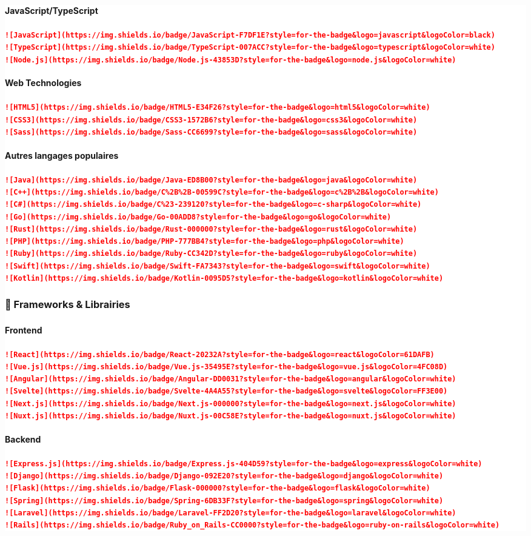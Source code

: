 #### JavaScript/TypeScript
```markdown
![JavaScript](https://img.shields.io/badge/JavaScript-F7DF1E?style=for-the-badge&logo=javascript&logoColor=black)
![TypeScript](https://img.shields.io/badge/TypeScript-007ACC?style=for-the-badge&logo=typescript&logoColor=white)
![Node.js](https://img.shields.io/badge/Node.js-43853D?style=for-the-badge&logo=node.js&logoColor=white)
```

#### Web Technologies
```markdown
![HTML5](https://img.shields.io/badge/HTML5-E34F26?style=for-the-badge&logo=html5&logoColor=white)
![CSS3](https://img.shields.io/badge/CSS3-1572B6?style=for-the-badge&logo=css3&logoColor=white)
![Sass](https://img.shields.io/badge/Sass-CC6699?style=for-the-badge&logo=sass&logoColor=white)
```

#### Autres langages populaires
```markdown
![Java](https://img.shields.io/badge/Java-ED8B00?style=for-the-badge&logo=java&logoColor=white)
![C++](https://img.shields.io/badge/C%2B%2B-00599C?style=for-the-badge&logo=c%2B%2B&logoColor=white)
![C#](https://img.shields.io/badge/C%23-239120?style=for-the-badge&logo=c-sharp&logoColor=white)
![Go](https://img.shields.io/badge/Go-00ADD8?style=for-the-badge&logo=go&logoColor=white)
![Rust](https://img.shields.io/badge/Rust-000000?style=for-the-badge&logo=rust&logoColor=white)
![PHP](https://img.shields.io/badge/PHP-777BB4?style=for-the-badge&logo=php&logoColor=white)
![Ruby](https://img.shields.io/badge/Ruby-CC342D?style=for-the-badge&logo=ruby&logoColor=white)
![Swift](https://img.shields.io/badge/Swift-FA7343?style=for-the-badge&logo=swift&logoColor=white)
![Kotlin](https://img.shields.io/badge/Kotlin-0095D5?style=for-the-badge&logo=kotlin&logoColor=white)
```

### 🚀 Frameworks & Librairies

#### Frontend
```markdown
![React](https://img.shields.io/badge/React-20232A?style=for-the-badge&logo=react&logoColor=61DAFB)
![Vue.js](https://img.shields.io/badge/Vue.js-35495E?style=for-the-badge&logo=vue.js&logoColor=4FC08D)
![Angular](https://img.shields.io/badge/Angular-DD0031?style=for-the-badge&logo=angular&logoColor=white)
![Svelte](https://img.shields.io/badge/Svelte-4A4A55?style=for-the-badge&logo=svelte&logoColor=FF3E00)
![Next.js](https://img.shields.io/badge/Next.js-000000?style=for-the-badge&logo=next.js&logoColor=white)
![Nuxt.js](https://img.shields.io/badge/Nuxt.js-00C58E?style=for-the-badge&logo=nuxt.js&logoColor=white)
```

#### Backend
```markdown
![Express.js](https://img.shields.io/badge/Express.js-404D59?style=for-the-badge&logo=express&logoColor=white)
![Django](https://img.shields.io/badge/Django-092E20?style=for-the-badge&logo=django&logoColor=white)
![Flask](https://img.shields.io/badge/Flask-000000?style=for-the-badge&logo=flask&logoColor=white)
![Spring](https://img.shields.io/badge/Spring-6DB33F?style=for-the-badge&logo=spring&logoColor=white)
![Laravel](https://img.shields.io/badge/Laravel-FF2D20?style=for-the-badge&logo=laravel&logoColor=white)
![Rails](https://img.shields.io/badge/Ruby_on_Rails-CC0000?style=for-the-badge&logo=ruby-on-rails&logoColor=white)
```
